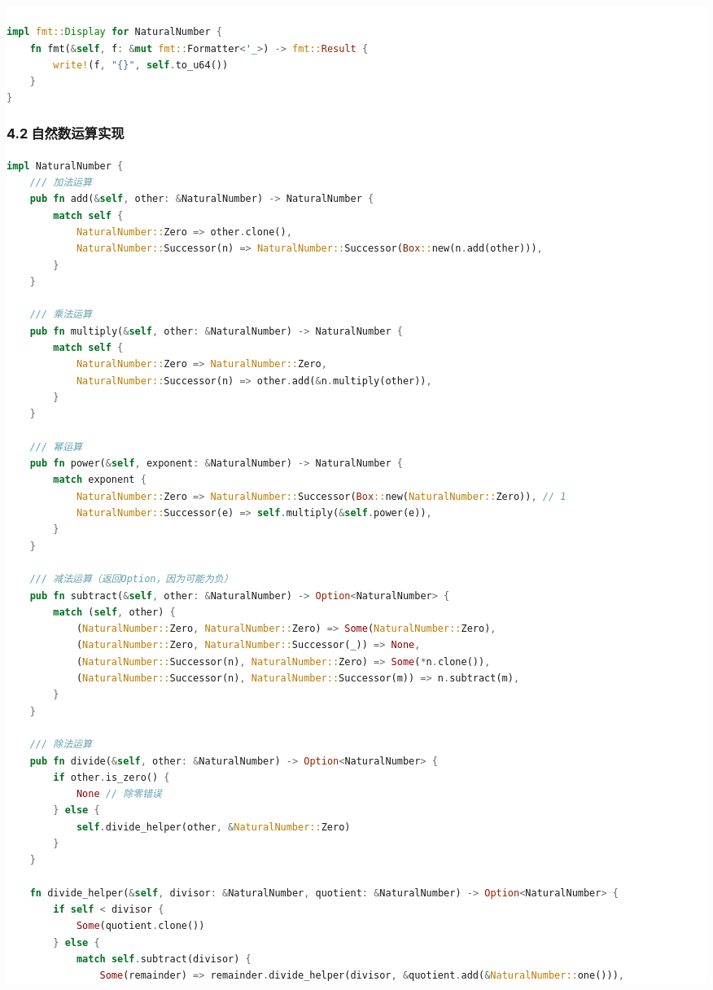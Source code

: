 ```rust

impl fmt::Display for NaturalNumber {
    fn fmt(&self, f: &mut fmt::Formatter<'_>) -> fmt::Result {
        write!(f, "{}", self.to_u64())
    }
}
```

### 4.2 自然数运算实现

```rust
impl NaturalNumber {
    /// 加法运算
    pub fn add(&self, other: &NaturalNumber) -> NaturalNumber {
        match self {
            NaturalNumber::Zero => other.clone(),
            NaturalNumber::Successor(n) => NaturalNumber::Successor(Box::new(n.add(other))),
        }
    }
    
    /// 乘法运算
    pub fn multiply(&self, other: &NaturalNumber) -> NaturalNumber {
        match self {
            NaturalNumber::Zero => NaturalNumber::Zero,
            NaturalNumber::Successor(n) => other.add(&n.multiply(other)),
        }
    }
    
    /// 幂运算
    pub fn power(&self, exponent: &NaturalNumber) -> NaturalNumber {
        match exponent {
            NaturalNumber::Zero => NaturalNumber::Successor(Box::new(NaturalNumber::Zero)), // 1
            NaturalNumber::Successor(e) => self.multiply(&self.power(e)),
        }
    }
    
    /// 减法运算（返回Option，因为可能为负）
    pub fn subtract(&self, other: &NaturalNumber) -> Option<NaturalNumber> {
        match (self, other) {
            (NaturalNumber::Zero, NaturalNumber::Zero) => Some(NaturalNumber::Zero),
            (NaturalNumber::Zero, NaturalNumber::Successor(_)) => None,
            (NaturalNumber::Successor(n), NaturalNumber::Zero) => Some(*n.clone()),
            (NaturalNumber::Successor(n), NaturalNumber::Successor(m)) => n.subtract(m),
        }
    }
    
    /// 除法运算
    pub fn divide(&self, other: &NaturalNumber) -> Option<NaturalNumber> {
        if other.is_zero() {
            None // 除零错误
        } else {
            self.divide_helper(other, &NaturalNumber::Zero)
        }
    }
    
    fn divide_helper(&self, divisor: &NaturalNumber, quotient: &NaturalNumber) -> Option<NaturalNumber> {
        if self < divisor {
            Some(quotient.clone())
        } else {
            match self.subtract(divisor) {
                Some(remainder) => remainder.divide_helper(divisor, &quotient.add(&NaturalNumber::one())),
```